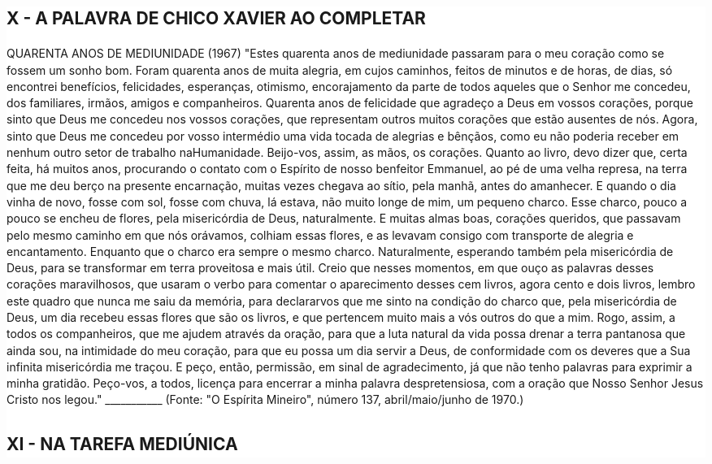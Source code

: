 ## X - A PALAVRA DE CHICO XAVIER AO COMPLETAR
QUARENTA ANOS DE MEDIUNIDADE (1967)
"Estes quarenta anos de mediunidade passaram para o meu coração como se fossem um sonho bom. Foram quarenta anos de muita alegria, em cujos caminhos, feitos de minutos e de horas, de dias, só encontrei benefícios, felicidades, esperanças, otimismo, encorajamento da parte de todos aqueles que o Senhor me concedeu, dos familiares, irmãos, amigos e companheiros. Quarenta anos de felicidade que agradeço a Deus em vossos corações, porque sinto que Deus me concedeu nos vossos corações, que representam outros muitos corações que estão ausentes de nós. Agora, sinto que Deus me concedeu por vosso intermédio uma vida tocada de alegrias e bênçãos, como eu não poderia receber em nenhum outro setor de trabalho naHumanidade. Beijo-vos, assim, as mãos, os corações. Quanto ao livro, devo dizer que, certa feita, há muitos anos, procurando o contato com o Espírito de nosso benfeitor Emmanuel, ao pé de uma velha represa, na terra que me deu berço na presente encarnação, muitas vezes chegava ao sítio, pela manhã, antes do amanhecer. E quando o dia vinha de novo, fosse com sol, fosse com chuva, lá estava, não muito longe de mim, um pequeno charco. Esse charco, pouco a pouco se encheu de flores, pela misericórdia de Deus, naturalmente. E muitas almas boas, corações queridos, que passavam pelo mesmo caminho em que nós orávamos, colhiam essas flores, e as levavam consigo com transporte de alegria e encantamento. Enquanto que o charco era sempre o mesmo charco. Naturalmente, esperando também pela misericórdia de Deus, para se transformar em terra proveitosa e mais útil. Creio que nesses momentos, em que ouço as palavras desses corações maravilhosos, que usaram o verbo para comentar o aparecimento desses cem livros, agora cento e dois livros, lembro este quadro que nunca me saiu da memória, para declararvos que me sinto na condição do charco que, pela misericórdia de Deus, um dia recebeu essas flores que são os livros, e que pertencem muito mais a vós outros do que a mim. Rogo, assim, a todos os companheiros, que me ajudem através da oração, para que a luta natural da vida possa drenar a terra pantanosa que ainda sou, na intimidade do meu coração, para que eu possa um dia servir a Deus, de conformidade com os deveres que a Sua infinita misericórdia me traçou. E peço, então, permissão, em sinal de agradecimento, já que não tenho palavras para exprimir a minha gratidão. Peço-vos, a todos, licença para encerrar a minha palavra despretensiosa, com a oração que Nosso Senhor Jesus Cristo nos legou." ___________
(Fonte: "O Espírita Mineiro", número 137, abril/maio/junho de 1970.)

## XI - NA TAREFA MEDIÚNICA